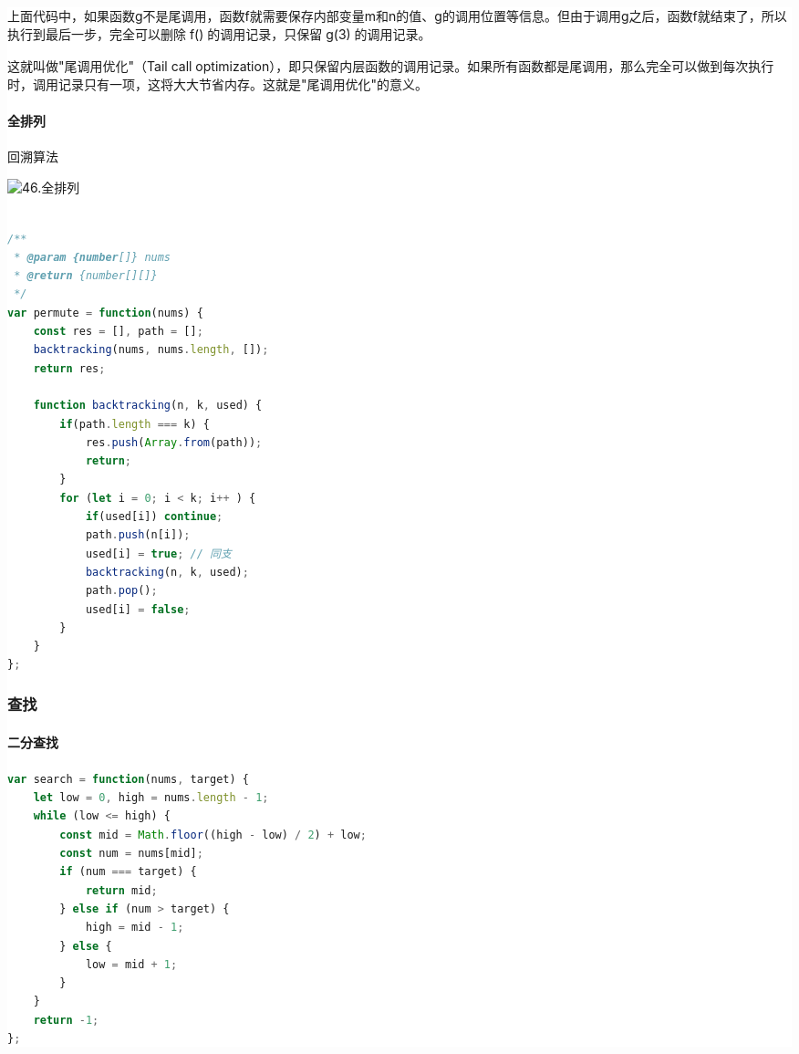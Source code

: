 上面代码中，如果函数g不是尾调用，函数f就需要保存内部变量m和n的值、g的调用位置等信息。但由于调用g之后，函数f就结束了，所以执行到最后一步，完全可以删除 f() 的调用记录，只保留 g(3) 的调用记录。

这就叫做"尾调用优化"（Tail call optimization），即只保留内层函数的调用记录。如果所有函数都是尾调用，那么完全可以做到每次执行时，调用记录只有一项，这将大大节省内存。这就是"尾调用优化"的意义。

#### 全排列

回溯算法

![46.全排列](https://pic.leetcode-cn.com/1631607821-lOapRO-file_1631607821406)

```javascript

/**
 * @param {number[]} nums
 * @return {number[][]}
 */
var permute = function(nums) {
    const res = [], path = [];
    backtracking(nums, nums.length, []);
    return res;
    
    function backtracking(n, k, used) {
        if(path.length === k) {
            res.push(Array.from(path));
            return;
        }
        for (let i = 0; i < k; i++ ) {
            if(used[i]) continue;
            path.push(n[i]);
            used[i] = true; // 同支
            backtracking(n, k, used);
            path.pop();
            used[i] = false;
        }
    }
};
```

### 查找

#### 二分查找

```javascript
var search = function(nums, target) {
    let low = 0, high = nums.length - 1;
    while (low <= high) {
        const mid = Math.floor((high - low) / 2) + low;
        const num = nums[mid];
        if (num === target) {
            return mid;
        } else if (num > target) {
            high = mid - 1;
        } else {
            low = mid + 1;
        }
    }
    return -1;
};
```

